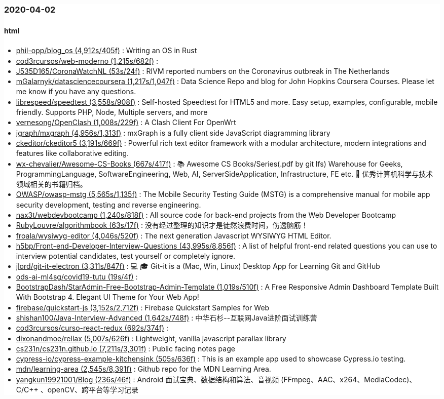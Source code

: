 ### 2020-04-02

#### html
* [phil-opp/blog_os (4,912s/405f)](https://github.com/phil-opp/blog_os) : Writing an OS in Rust
* [cod3rcursos/web-moderno (1,215s/682f)](https://github.com/cod3rcursos/web-moderno) : 
* [J535D165/CoronaWatchNL (53s/24f)](https://github.com/J535D165/CoronaWatchNL) : RIVM reported numbers on the Coronavirus outbreak in The Netherlands
* [mGalarnyk/datasciencecoursera (1,217s/1,047f)](https://github.com/mGalarnyk/datasciencecoursera) : Data Science Repo and blog for John Hopkins Coursera Courses. Please let me know if you have any questions.
* [librespeed/speedtest (3,558s/908f)](https://github.com/librespeed/speedtest) : Self-hosted Speedtest for HTML5 and more. Easy setup, examples, configurable, mobile friendly. Supports PHP, Node, Multiple servers, and more
* [vernesong/OpenClash (1,008s/229f)](https://github.com/vernesong/OpenClash) : A Clash Client For OpenWrt
* [jgraph/mxgraph (4,956s/1,313f)](https://github.com/jgraph/mxgraph) : mxGraph is a fully client side JavaScript diagramming library
* [ckeditor/ckeditor5 (3,191s/669f)](https://github.com/ckeditor/ckeditor5) : Powerful rich text editor framework with a modular architecture, modern integrations and features like collaborative editing.
* [wx-chevalier/Awesome-CS-Books (667s/417f)](https://github.com/wx-chevalier/Awesome-CS-Books) : 📚 Awesome CS Books/Series(.pdf by git lfs) Warehouse for Geeks, ProgrammingLanguage, SoftwareEngineering, Web, AI, ServerSideApplication, Infrastructure, FE etc. 💫 优秀计算机科学与技术领域相关的书籍归档。
* [OWASP/owasp-mstg (5,565s/1,135f)](https://github.com/OWASP/owasp-mstg) : The Mobile Security Testing Guide (MSTG) is a comprehensive manual for mobile app security development, testing and reverse engineering.
* [nax3t/webdevbootcamp (1,240s/818f)](https://github.com/nax3t/webdevbootcamp) : All source code for back-end projects from the Web Developer Bootcamp
* [RubyLouvre/algorithmbook (63s/17f)](https://github.com/RubyLouvre/algorithmbook) : 没有经过整理的知识才是徒然浪费时间，伤透脑筋！
* [froala/wysiwyg-editor (4,046s/520f)](https://github.com/froala/wysiwyg-editor) : The next generation Javascript WYSIWYG HTML Editor.
* [h5bp/Front-end-Developer-Interview-Questions (43,995s/8,856f)](https://github.com/h5bp/Front-end-Developer-Interview-Questions) : A list of helpful front-end related questions you can use to interview potential candidates, test yourself or completely ignore.
* [jlord/git-it-electron (3,311s/847f)](https://github.com/jlord/git-it-electron) : 💻 🎓 Git-it is a (Mac, Win, Linux) Desktop App for Learning Git and GitHub
* [ods-ai-ml4sg/covid19-tutu (19s/4f)](https://github.com/ods-ai-ml4sg/covid19-tutu) : 
* [BootstrapDash/StarAdmin-Free-Bootstrap-Admin-Template (1,019s/510f)](https://github.com/BootstrapDash/StarAdmin-Free-Bootstrap-Admin-Template) : A Free Responsive Admin Dashboard Template Built With Bootstrap 4. Elegant UI Theme for Your Web App!
* [firebase/quickstart-js (3,152s/2,712f)](https://github.com/firebase/quickstart-js) : Firebase Quickstart Samples for Web
* [shishan100/Java-Interview-Advanced (1,642s/748f)](https://github.com/shishan100/Java-Interview-Advanced) : 中华石杉--互联网Java进阶面试训练营
* [cod3rcursos/curso-react-redux (692s/374f)](https://github.com/cod3rcursos/curso-react-redux) : 
* [dixonandmoe/rellax (5,007s/626f)](https://github.com/dixonandmoe/rellax) : Lightweight, vanilla javascript parallax library
* [cs231n/cs231n.github.io (7,211s/3,301f)](https://github.com/cs231n/cs231n.github.io) : Public facing notes page
* [cypress-io/cypress-example-kitchensink (505s/636f)](https://github.com/cypress-io/cypress-example-kitchensink) : This is an example app used to showcase Cypress.io testing.
* [mdn/learning-area (2,545s/8,391f)](https://github.com/mdn/learning-area) : Github repo for the MDN Learning Area.
* [yangkun19921001/Blog (236s/46f)](https://github.com/yangkun19921001/Blog) : Android 面试宝典、数据结构和算法、音视频 (FFmpeg、AAC、x264、MediaCodec)、 C/C++ 、openCV、跨平台等学习记录
